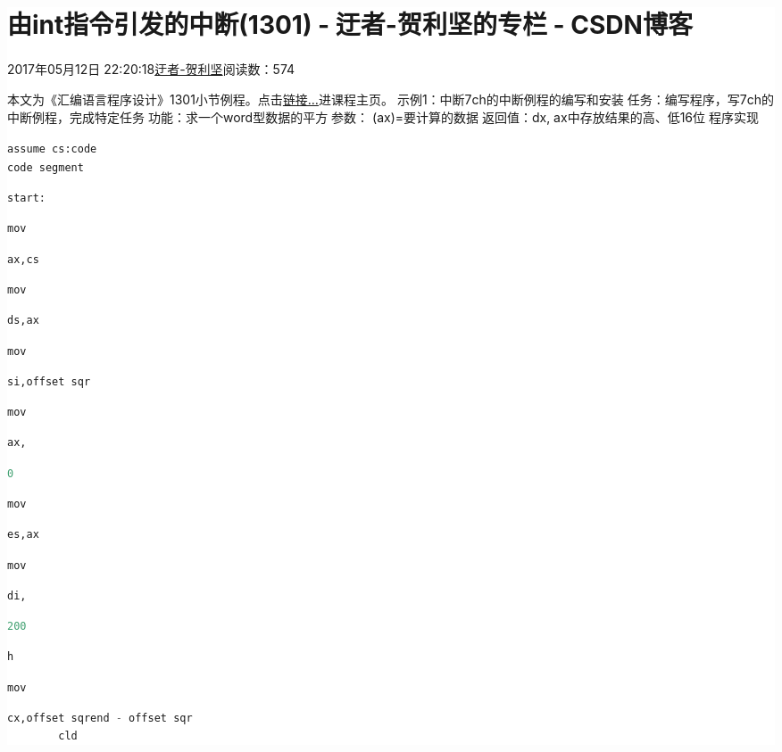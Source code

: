 
# 由int指令引发的中断(1301) - 迂者-贺利坚的专栏 - CSDN博客

2017年05月12日 22:20:18[迂者-贺利坚](https://me.csdn.net/sxhelijian)阅读数：574


本文为《汇编语言程序设计》1301小节例程。点击[链接…](http://blog.csdn.net/sxhelijian/article/details/56671827)进课程主页。
示例1：中断7ch的中断例程的编写和安装
任务：编写程序，写7ch的中断例程，完成特定任务
功能：求一个word型数据的平方
参数： (ax)=要计算的数据
返回值：dx, ax中存放结果的高、低16位
程序实现
```python
assume cs:code
code segment
```
```python
start:
```
```python
mov
```
```python
ax,cs
```
```python
mov
```
```python
ds,ax
```
```python
mov
```
```python
si,offset sqr
```
```python
mov
```
```python
ax,
```
```python
0
```
```python
mov
```
```python
es,ax
```
```python
mov
```
```python
di,
```
```python
200
```
```python
h
```
```python
mov
```
```python
cx,offset sqrend - offset sqr
        cld 
```